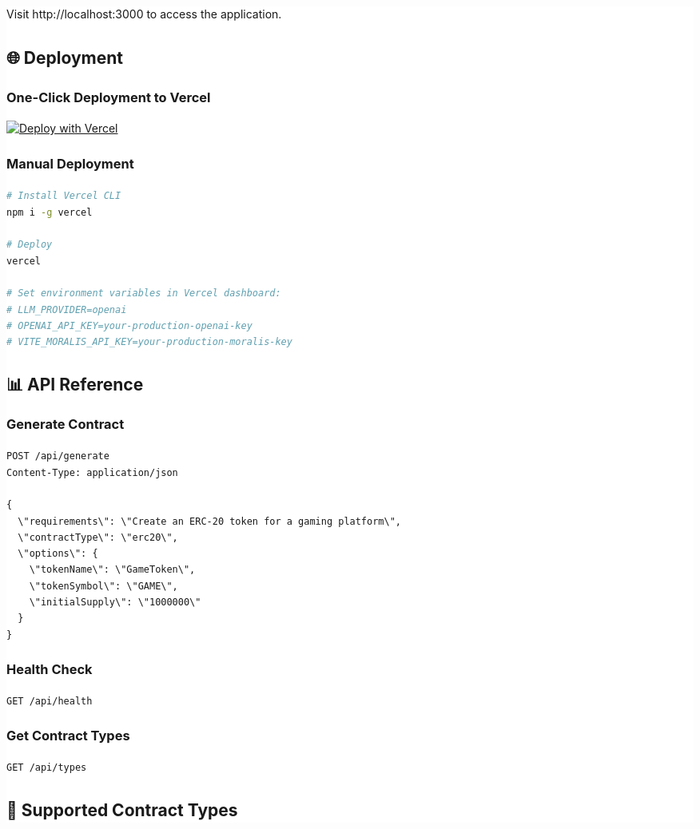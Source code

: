 Visit http://localhost:3000 to access the application.

## 🌐 Deployment

### One-Click Deployment to Vercel
[![Deploy with Vercel](https://vercel.com/button)](https://vercel.com/new/clone?repository-url=https://github.com/your-repo/intelligent-contract)

### Manual Deployment
```bash
# Install Vercel CLI
npm i -g vercel

# Deploy
vercel

# Set environment variables in Vercel dashboard:
# LLM_PROVIDER=openai
# OPENAI_API_KEY=your-production-openai-key
# VITE_MORALIS_API_KEY=your-production-moralis-key
```

## 📊 API Reference

### Generate Contract
```http
POST /api/generate
Content-Type: application/json

{
  \"requirements\": \"Create an ERC-20 token for a gaming platform\",
  \"contractType\": \"erc20\",
  \"options\": {
    \"tokenName\": \"GameToken\",
    \"tokenSymbol\": \"GAME\",
    \"initialSupply\": \"1000000\"
  }
}
```

### Health Check
```http
GET /api/health
```

### Get Contract Types
```http
GET /api/types
```

## 🎨 Supported Contract Types
